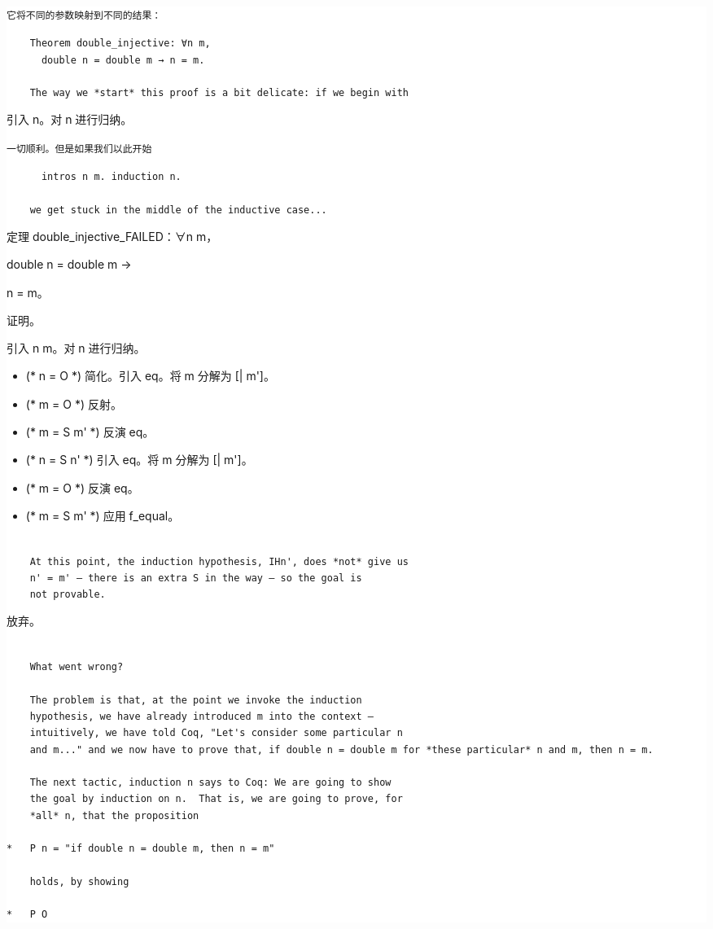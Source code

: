     它将不同的参数映射到不同的结果：

```
    Theorem double_injective: ∀n m,
      double n = double m → n = m.

    The way we *start* this proof is a bit delicate: if we begin with

```

引入 n。对 n 进行归纳。

    一切顺利。但是如果我们以此开始

```
      intros n m. induction n.

    we get stuck in the middle of the inductive case...

```

定理 double_injective_FAILED：∀n m，

double n = double m →

n = m。

证明。

引入 n m。对 n 进行归纳。

- (* n = O *) 简化。引入 eq。将 m 分解为 [| m']。

+ (* m = O *) 反射。

+ (* m = S m' *) 反演 eq。

- (* n = S n' *) 引入 eq。将 m 分解为 [| m']。

+ (* m = O *) 反演 eq。

+ (* m = S m' *) 应用 f_equal。

```

    At this point, the induction hypothesis, IHn', does *not* give us
    n' = m' — there is an extra S in the way — so the goal is
    not provable.

```

放弃。

```

    What went wrong? 

    The problem is that, at the point we invoke the induction
    hypothesis, we have already introduced m into the context —
    intuitively, we have told Coq, "Let's consider some particular n
    and m..." and we now have to prove that, if double n = double m for *these particular* n and m, then n = m.

    The next tactic, induction n says to Coq: We are going to show
    the goal by induction on n.  That is, we are going to prove, for
    *all* n, that the proposition

*   P n = "if double n = double m, then n = m"

    holds, by showing

*   P O 

```